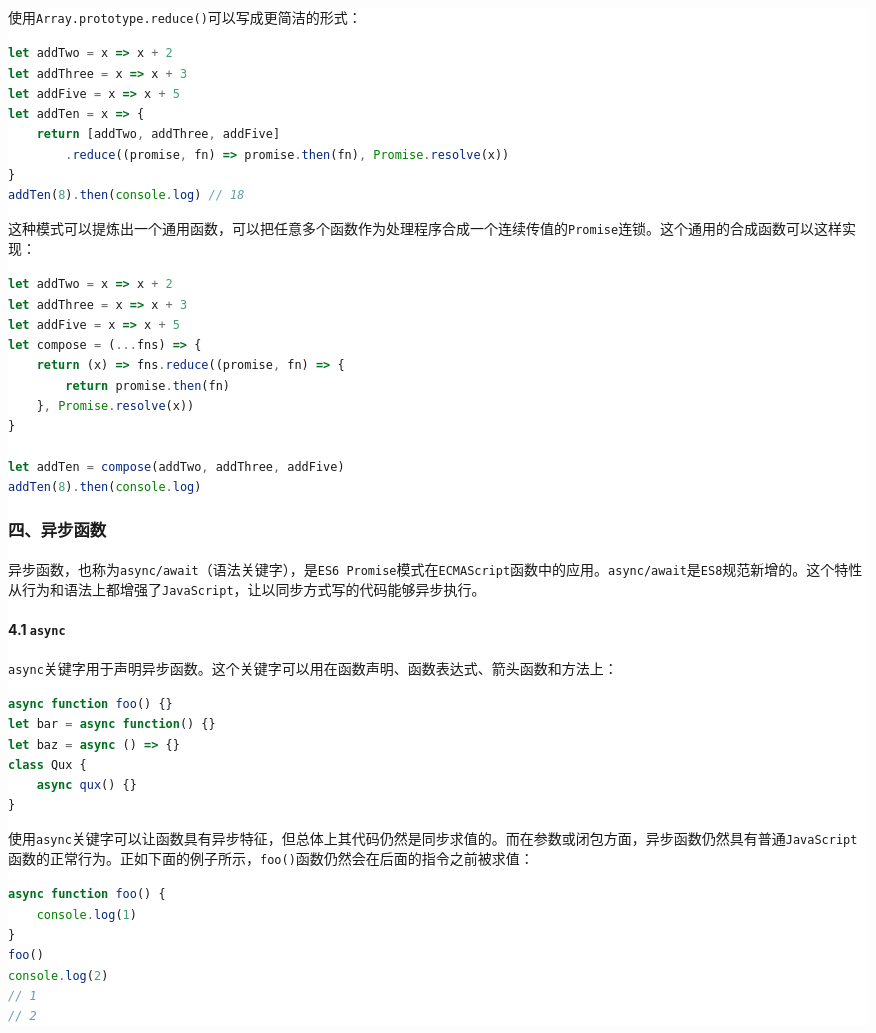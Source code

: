 使用`Array.prototype.reduce()`可以写成更简洁的形式：

```javascript
let addTwo = x => x + 2
let addThree = x => x + 3
let addFive = x => x + 5
let addTen = x => {
    return [addTwo, addThree, addFive]
        .reduce((promise, fn) => promise.then(fn), Promise.resolve(x))
}
addTen(8).then(console.log) // 18
```

这种模式可以提炼出一个通用函数，可以把任意多个函数作为处理程序合成一个连续传值的`Promise`连锁。这个通用的合成函数可以这样实现：

```javascript
let addTwo = x => x + 2
let addThree = x => x + 3
let addFive = x => x + 5
let compose = (...fns) => {
    return (x) => fns.reduce((promise, fn) => {
        return promise.then(fn)
    }, Promise.resolve(x))
}

let addTen = compose(addTwo, addThree, addFive)
addTen(8).then(console.log)
```

### 四、异步函数

异步函数，也称为`async/await`（语法关键字），是`ES6 Promise`模式在`ECMAScript`函数中的应用。`async/await`是`ES8`规范新增的。这个特性从行为和语法上都增强了`JavaScript`，让以同步方式写的代码能够异步执行。

#### 4.1 `async`

`async`关键字用于声明异步函数。这个关键字可以用在函数声明、函数表达式、箭头函数和方法上：

```javascript
async function foo() {}
let bar = async function() {}
let baz = async () => {}
class Qux {
    async qux() {}
}
```

使用`async`关键字可以让函数具有异步特征，但总体上其代码仍然是同步求值的。而在参数或闭包方面，异步函数仍然具有普通`JavaScript`函数的正常行为。正如下面的例子所示，`foo()`函数仍然会在后面的指令之前被求值：

```javascript
async function foo() {
    console.log(1)
}
foo()
console.log(2)
// 1
// 2
```
